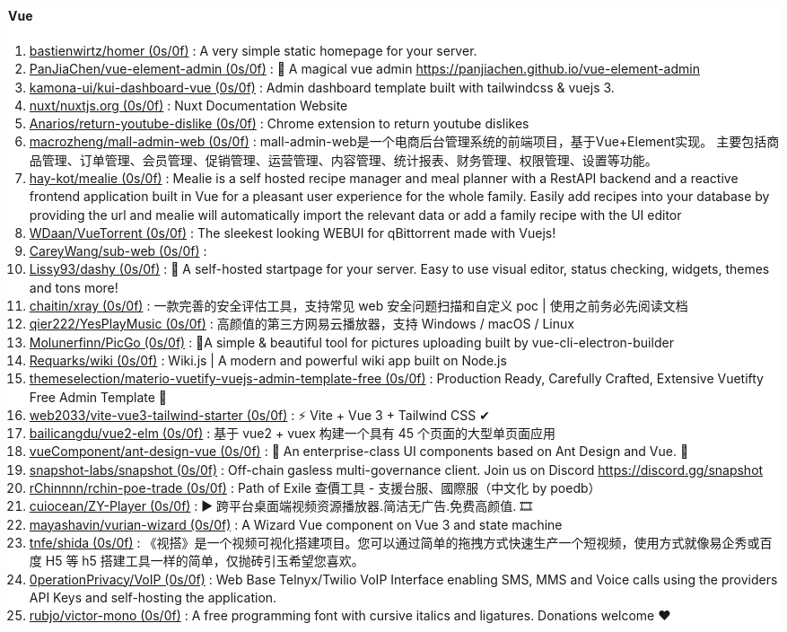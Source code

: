#### Vue
1. [bastienwirtz/homer (0s/0f)](https://github.com/bastienwirtz/homer) : A very simple static homepage for your server.
2. [PanJiaChen/vue-element-admin (0s/0f)](https://github.com/PanJiaChen/vue-element-admin) : 🎉 A magical vue admin https://panjiachen.github.io/vue-element-admin
3. [kamona-ui/kui-dashboard-vue (0s/0f)](https://github.com/kamona-ui/kui-dashboard-vue) : Admin dashboard template built with tailwindcss & vuejs 3.
4. [nuxt/nuxtjs.org (0s/0f)](https://github.com/nuxt/nuxtjs.org) : Nuxt Documentation Website
5. [Anarios/return-youtube-dislike (0s/0f)](https://github.com/Anarios/return-youtube-dislike) : Chrome extension to return youtube dislikes
6. [macrozheng/mall-admin-web (0s/0f)](https://github.com/macrozheng/mall-admin-web) : mall-admin-web是一个电商后台管理系统的前端项目，基于Vue+Element实现。 主要包括商品管理、订单管理、会员管理、促销管理、运营管理、内容管理、统计报表、财务管理、权限管理、设置等功能。
7. [hay-kot/mealie (0s/0f)](https://github.com/hay-kot/mealie) : Mealie is a self hosted recipe manager and meal planner with a RestAPI backend and a reactive frontend application built in Vue for a pleasant user experience for the whole family. Easily add recipes into your database by providing the url and mealie will automatically import the relevant data or add a family recipe with the UI editor
8. [WDaan/VueTorrent (0s/0f)](https://github.com/WDaan/VueTorrent) : The sleekest looking WEBUI for qBittorrent made with Vuejs!
9. [CareyWang/sub-web (0s/0f)](https://github.com/CareyWang/sub-web) : 
10. [Lissy93/dashy (0s/0f)](https://github.com/Lissy93/dashy) : 🚀 A self-hosted startpage for your server. Easy to use visual editor, status checking, widgets, themes and tons more!
11. [chaitin/xray (0s/0f)](https://github.com/chaitin/xray) : 一款完善的安全评估工具，支持常见 web 安全问题扫描和自定义 poc | 使用之前务必先阅读文档
12. [qier222/YesPlayMusic (0s/0f)](https://github.com/qier222/YesPlayMusic) : 高颜值的第三方网易云播放器，支持 Windows / macOS / Linux
13. [Molunerfinn/PicGo (0s/0f)](https://github.com/Molunerfinn/PicGo) : 🚀A simple & beautiful tool for pictures uploading built by vue-cli-electron-builder
14. [Requarks/wiki (0s/0f)](https://github.com/Requarks/wiki) : Wiki.js | A modern and powerful wiki app built on Node.js
15. [themeselection/materio-vuetify-vuejs-admin-template-free (0s/0f)](https://github.com/themeselection/materio-vuetify-vuejs-admin-template-free) : Production Ready, Carefully Crafted, Extensive Vuetifty Free Admin Template 🤩
16. [web2033/vite-vue3-tailwind-starter (0s/0f)](https://github.com/web2033/vite-vue3-tailwind-starter) : ⚡ Vite + Vue 3 + Tailwind CSS ✔
17. [bailicangdu/vue2-elm (0s/0f)](https://github.com/bailicangdu/vue2-elm) : 基于 vue2 + vuex 构建一个具有 45 个页面的大型单页面应用
18. [vueComponent/ant-design-vue (0s/0f)](https://github.com/vueComponent/ant-design-vue) : 🌈 An enterprise-class UI components based on Ant Design and Vue. 🐜
19. [snapshot-labs/snapshot (0s/0f)](https://github.com/snapshot-labs/snapshot) : Off-chain gasless multi-governance client. Join us on Discord https://discord.gg/snapshot
20. [rChinnnn/rchin-poe-trade (0s/0f)](https://github.com/rChinnnn/rchin-poe-trade) : Path of Exile 查價工具 - 支援台服、國際服（中文化 by poedb）
21. [cuiocean/ZY-Player (0s/0f)](https://github.com/cuiocean/ZY-Player) : ▶️ 跨平台桌面端视频资源播放器.简洁无广告.免费高颜值. 🎞
22. [mayashavin/vurian-wizard (0s/0f)](https://github.com/mayashavin/vurian-wizard) : A Wizard Vue component on Vue 3 and state machine
23. [tnfe/shida (0s/0f)](https://github.com/tnfe/shida) : 《视搭》是一个视频可视化搭建项目。您可以通过简单的拖拽方式快速生产一个短视频，使用方式就像易企秀或百度 H5 等 h5 搭建工具一样的简单，仅抛砖引玉希望您喜欢。
24. [0perationPrivacy/VoIP (0s/0f)](https://github.com/0perationPrivacy/VoIP) : Web Base Telnyx/Twilio VoIP Interface enabling SMS, MMS and Voice calls using the providers API Keys and self-hosting the application.
25. [rubjo/victor-mono (0s/0f)](https://github.com/rubjo/victor-mono) : A free programming font with cursive italics and ligatures. Donations welcome ❤️
